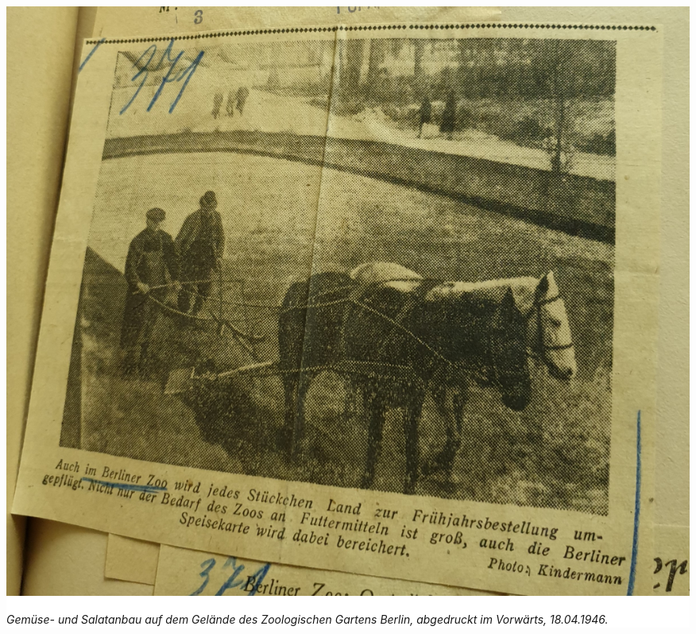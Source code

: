 ![Pferdeflug dem Gelände des Zoologischen Gartens Berlin 1946](images/mv/LandwirtschaftZoo.jpg) 

_Gemüse- und Salatanbau auf dem Gelände des Zoologischen Gartens Berlin, abgedruckt im Vorwärts, 18.04.1946._
